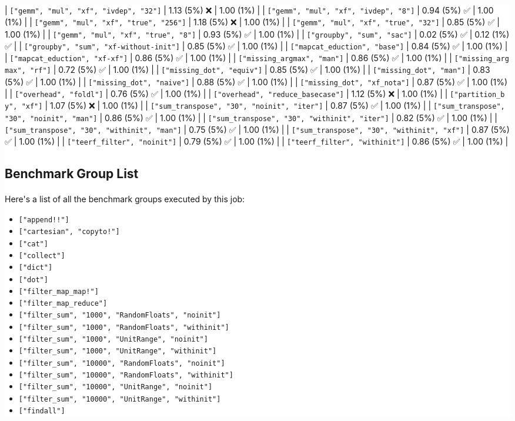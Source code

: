 | `["gemm", "mul", "xf", "ivdep", "32"]`                         |                1.13 (5%) :x: |                   1.00 (1%)  |
| `["gemm", "mul", "xf", "ivdep", "8"]`                          | 0.94 (5%) :white_check_mark: |                   1.00 (1%)  |
| `["gemm", "mul", "xf", "true", "256"]`                         |                1.18 (5%) :x: |                   1.00 (1%)  |
| `["gemm", "mul", "xf", "true", "32"]`                          | 0.85 (5%) :white_check_mark: |                   1.00 (1%)  |
| `["gemm", "mul", "xf", "true", "8"]`                           | 0.93 (5%) :white_check_mark: |                   1.00 (1%)  |
| `["groupby", "sum", "sac"]`                                    | 0.02 (5%) :white_check_mark: | 0.12 (1%) :white_check_mark: |
| `["groupby", "sum", "xf-without-init"]`                        | 0.85 (5%) :white_check_mark: |                   1.00 (1%)  |
| `["mapcat_eduction", "base"]`                                  | 0.84 (5%) :white_check_mark: |                   1.00 (1%)  |
| `["mapcat_eduction", "xf-xf"]`                                 | 0.86 (5%) :white_check_mark: |                   1.00 (1%)  |
| `["missing_argmax", "man"]`                                    | 0.86 (5%) :white_check_mark: |                   1.00 (1%)  |
| `["missing_argmax", "rf"]`                                     | 0.72 (5%) :white_check_mark: |                   1.00 (1%)  |
| `["missing_dot", "equiv"]`                                     | 0.85 (5%) :white_check_mark: |                   1.00 (1%)  |
| `["missing_dot", "man"]`                                       | 0.83 (5%) :white_check_mark: |                   1.00 (1%)  |
| `["missing_dot", "naive"]`                                     | 0.88 (5%) :white_check_mark: |                   1.00 (1%)  |
| `["missing_dot", "xf_nota"]`                                   | 0.87 (5%) :white_check_mark: |                   1.00 (1%)  |
| `["overhead", "foldl"]`                                        | 0.76 (5%) :white_check_mark: |                   1.00 (1%)  |
| `["overhead", "reduce_basecase"]`                              |                1.12 (5%) :x: |                   1.00 (1%)  |
| `["partition_by", "xf"]`                                       |                1.07 (5%) :x: |                   1.00 (1%)  |
| `["sum_transpose", "30", "noinit", "iter"]`                    | 0.87 (5%) :white_check_mark: |                   1.00 (1%)  |
| `["sum_transpose", "30", "noinit", "man"]`                     | 0.86 (5%) :white_check_mark: |                   1.00 (1%)  |
| `["sum_transpose", "30", "withinit", "iter"]`                  | 0.82 (5%) :white_check_mark: |                   1.00 (1%)  |
| `["sum_transpose", "30", "withinit", "man"]`                   | 0.75 (5%) :white_check_mark: |                   1.00 (1%)  |
| `["sum_transpose", "30", "withinit", "xf"]`                    | 0.87 (5%) :white_check_mark: |                   1.00 (1%)  |
| `["teerf_filter", "noinit"]`                                   | 0.79 (5%) :white_check_mark: |                   1.00 (1%)  |
| `["teerf_filter", "withinit"]`                                 | 0.86 (5%) :white_check_mark: |                   1.00 (1%)  |

## Benchmark Group List
Here's a list of all the benchmark groups executed by this job:

- `["append!!"]`
- `["cartesian", "copyto!"]`
- `["cat"]`
- `["collect"]`
- `["dict"]`
- `["dot"]`
- `["filter_map_map!"]`
- `["filter_map_reduce"]`
- `["filter_sum", "1000", "RandomFloats", "noinit"]`
- `["filter_sum", "1000", "RandomFloats", "withinit"]`
- `["filter_sum", "1000", "UnitRange", "noinit"]`
- `["filter_sum", "1000", "UnitRange", "withinit"]`
- `["filter_sum", "10000", "RandomFloats", "noinit"]`
- `["filter_sum", "10000", "RandomFloats", "withinit"]`
- `["filter_sum", "10000", "UnitRange", "noinit"]`
- `["filter_sum", "10000", "UnitRange", "withinit"]`
- `["findall"]`
